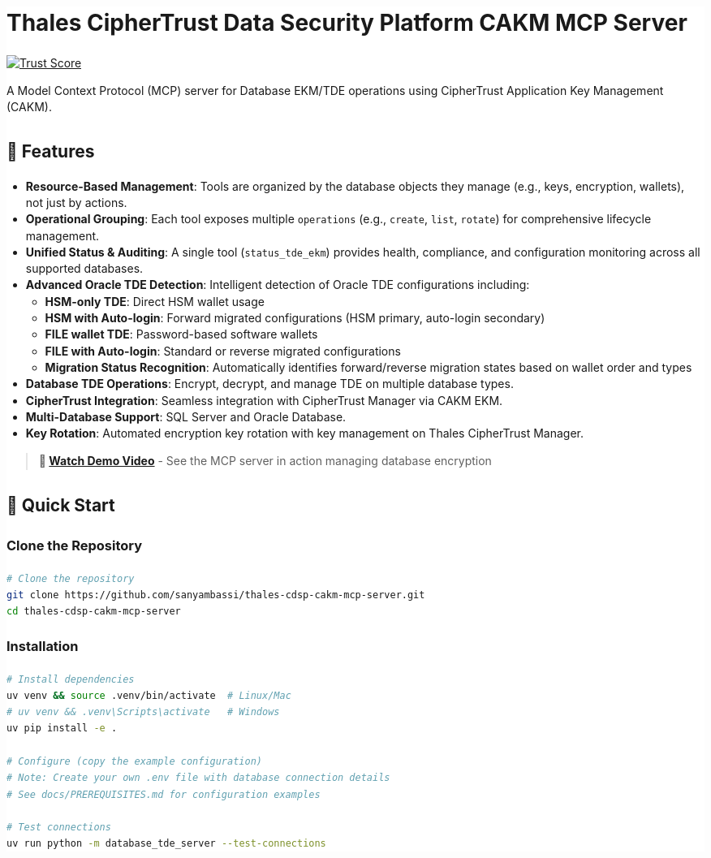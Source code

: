 # Thales CipherTrust Data Security Platform CAKM MCP Server
[![Trust Score](https://archestra.ai/mcp-catalog/api/badge/quality/sanyambassi/thales-cdsp-cakm-mcp-server)](https://archestra.ai/mcp-catalog/sanyambassi__thales-cdsp-cakm-mcp-server)

A Model Context Protocol (MCP) server for Database EKM/TDE operations using CipherTrust Application Key Management (CAKM).

## 🔑 Features

- **Resource-Based Management**: Tools are organized by the database objects they manage (e.g., keys, encryption, wallets), not just by actions.
- **Operational Grouping**: Each tool exposes multiple `operations` (e.g., `create`, `list`, `rotate`) for comprehensive lifecycle management.
- **Unified Status & Auditing**: A single tool (`status_tde_ekm`) provides health, compliance, and configuration monitoring across all supported databases.
- **Advanced Oracle TDE Detection**: Intelligent detection of Oracle TDE configurations including:
  - **HSM-only TDE**: Direct HSM wallet usage
  - **HSM with Auto-login**: Forward migrated configurations (HSM primary, auto-login secondary)  
  - **FILE wallet TDE**: Password-based software wallets
  - **FILE with Auto-login**: Standard or reverse migrated configurations
  - **Migration Status Recognition**: Automatically identifies forward/reverse migration states based on wallet order and types
- **Database TDE Operations**: Encrypt, decrypt, and manage TDE on multiple database types.
- **CipherTrust Integration**: Seamless integration with CipherTrust Manager via CAKM EKM.
- **Multi-Database Support**: SQL Server and Oracle Database.
- **Key Rotation**: Automated encryption key rotation with key management on Thales CipherTrust Manager.

> **🎥 [Watch Demo Video](https://www.youtube.com/watch?v=5GezP4_CEyY)** - See the MCP server in action managing database encryption

## 🚀 Quick Start

### Clone the Repository

```bash
# Clone the repository
git clone https://github.com/sanyambassi/thales-cdsp-cakm-mcp-server.git
cd thales-cdsp-cakm-mcp-server
```

### Installation

```bash
# Install dependencies
uv venv && source .venv/bin/activate  # Linux/Mac
# uv venv && .venv\Scripts\activate   # Windows
uv pip install -e .

# Configure (copy the example configuration)
# Note: Create your own .env file with database connection details
# See docs/PREREQUISITES.md for configuration examples

# Test connections
uv run python -m database_tde_server --test-connections
```
